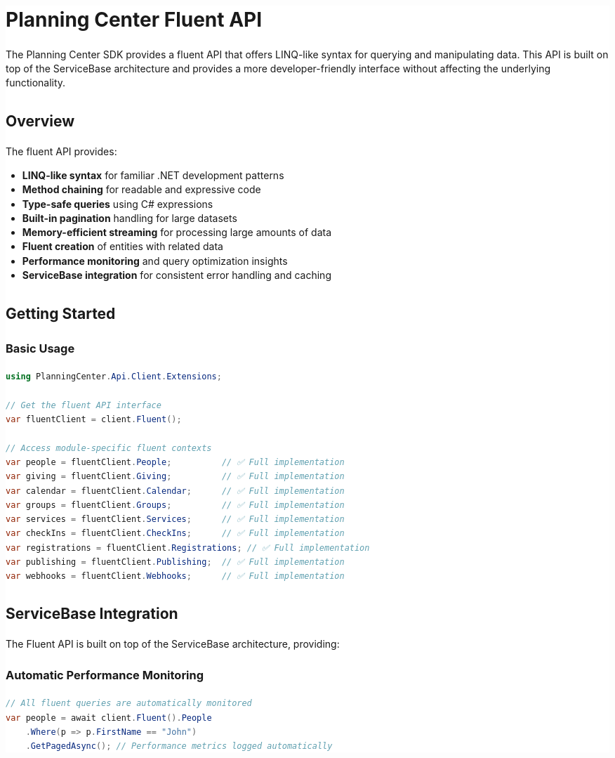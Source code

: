 # Planning Center Fluent API

The Planning Center SDK provides a fluent API that offers LINQ-like syntax for querying and manipulating data. This API is built on top of the ServiceBase architecture and provides a more developer-friendly interface without affecting the underlying functionality.

## Overview

The fluent API provides:
- **LINQ-like syntax** for familiar .NET development patterns
- **Method chaining** for readable and expressive code
- **Type-safe queries** using C# expressions
- **Built-in pagination** handling for large datasets
- **Memory-efficient streaming** for processing large amounts of data
- **Fluent creation** of entities with related data
- **Performance monitoring** and query optimization insights
- **ServiceBase integration** for consistent error handling and caching

## Getting Started

### Basic Usage

```csharp
using PlanningCenter.Api.Client.Extensions;

// Get the fluent API interface
var fluentClient = client.Fluent();

// Access module-specific fluent contexts
var people = fluentClient.People;          // ✅ Full implementation
var giving = fluentClient.Giving;          // ✅ Full implementation  
var calendar = fluentClient.Calendar;      // ✅ Full implementation
var groups = fluentClient.Groups;          // ✅ Full implementation
var services = fluentClient.Services;      // ✅ Full implementation
var checkIns = fluentClient.CheckIns;      // ✅ Full implementation
var registrations = fluentClient.Registrations; // ✅ Full implementation
var publishing = fluentClient.Publishing;  // ✅ Full implementation
var webhooks = fluentClient.Webhooks;      // ✅ Full implementation
```

## ServiceBase Integration

The Fluent API is built on top of the ServiceBase architecture, providing:

### Automatic Performance Monitoring

```csharp
// All fluent queries are automatically monitored
var people = await client.Fluent().People
    .Where(p => p.FirstName == "John")
    .GetPagedAsync(); // Performance metrics logged automatically
```

